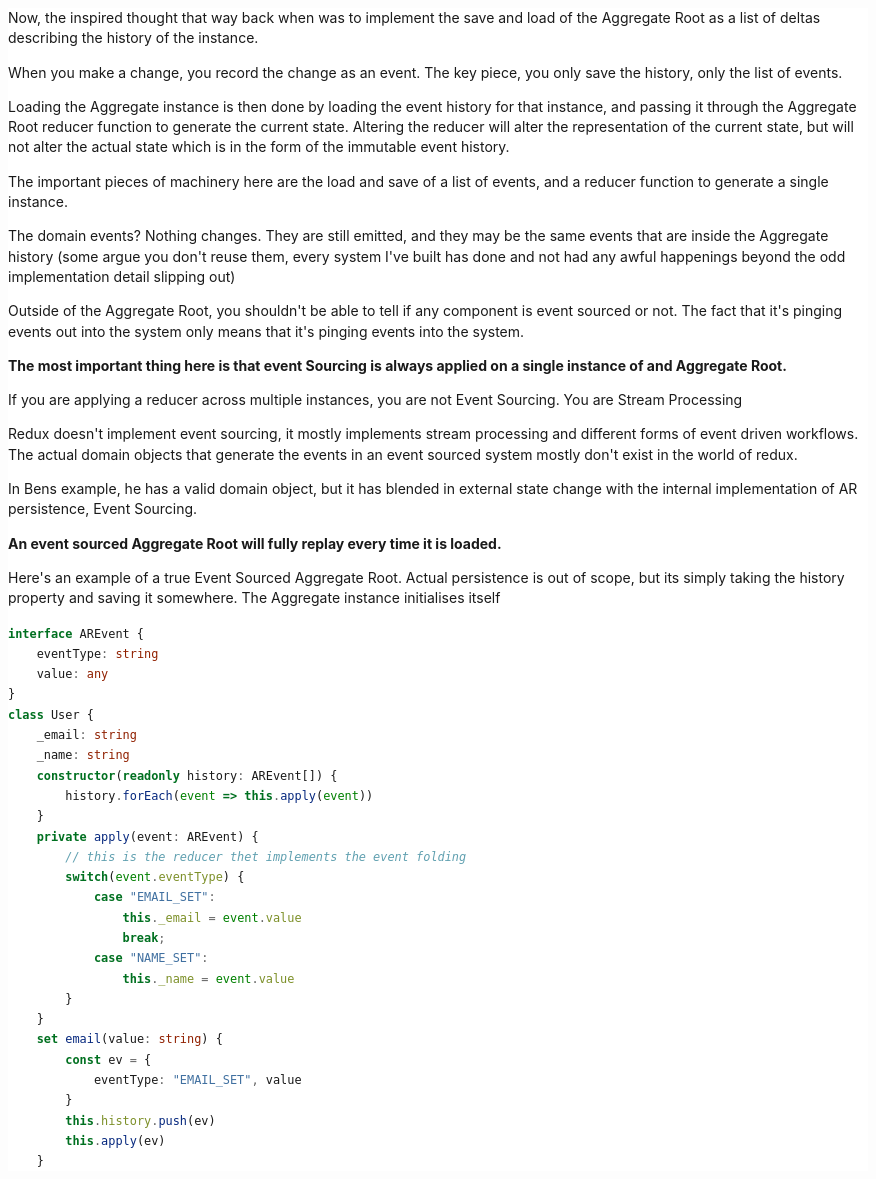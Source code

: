 Now, the inspired thought that way back when was to implement the save and load of the Aggregate Root as a list of deltas describing the history of the instance.

When you make a change, you record the change as an event. The key piece, you only save the history, only the list of events.

Loading the Aggregate instance is then done by loading the event history for that instance, and passing it through the Aggregate Root reducer function to generate the current state.   Altering the reducer will alter the representation of the current state, but will not alter the actual state which is in the form of the immutable event history.

The important pieces of machinery here are the load and save of a list of events, and a reducer function to generate a single instance.

The domain events? Nothing changes. They are still emitted, and they may be the same events that are inside the Aggregate history (some argue you don't reuse them, every system I've built has done and not had any awful happenings beyond the odd implementation detail slipping out) 

Outside of the Aggregate Root, you shouldn't be able to tell if any component is event sourced or not. The fact that it's pinging events out into the system only means that it's pinging events into the system.

**The most important thing here is that event Sourcing is always applied on a single instance of and Aggregate Root.**

If you are applying a reducer across multiple instances, you are not Event Sourcing. You are Stream Processing

Redux doesn't implement event sourcing, it mostly implements stream processing and different forms of event driven workflows. The actual domain objects that generate the events in an event sourced system mostly don't exist in the world of redux.

In Bens example, he has a valid domain object, but it has blended in external state change with the internal implementation of AR persistence, Event Sourcing.

**An event sourced Aggregate Root will fully replay every time it is loaded.**

Here's an example of a true Event Sourced Aggregate Root. Actual persistence is out of scope, but its simply taking the history property and saving it somewhere. The Aggregate instance initialises itself

```typescript
interface AREvent {
    eventType: string
    value: any
}
class User {
    _email: string
    _name: string
    constructor(readonly history: AREvent[]) {
        history.forEach(event => this.apply(event))
    }
    private apply(event: AREvent) {
        // this is the reducer thet implements the event folding
        switch(event.eventType) {
            case "EMAIL_SET":
                this._email = event.value
                break;
            case "NAME_SET":
                this._name = event.value
        }
    }
    set email(value: string) {
        const ev = {
            eventType: "EMAIL_SET", value
        }
        this.history.push(ev)
        this.apply(ev)
    }
```